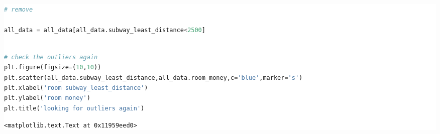 

```python
# remove

all_data = all_data[all_data.subway_least_distance<2500]



```


```python
# check the outliers again
plt.figure(figsize=(10,10))
plt.scatter(all_data.subway_least_distance,all_data.room_money,c='blue',marker='s')
plt.xlabel('room subway_least_distance')
plt.ylabel('room money')
plt.title('looking for outliers again')

```




    <matplotlib.text.Text at 0x11959eed0>



